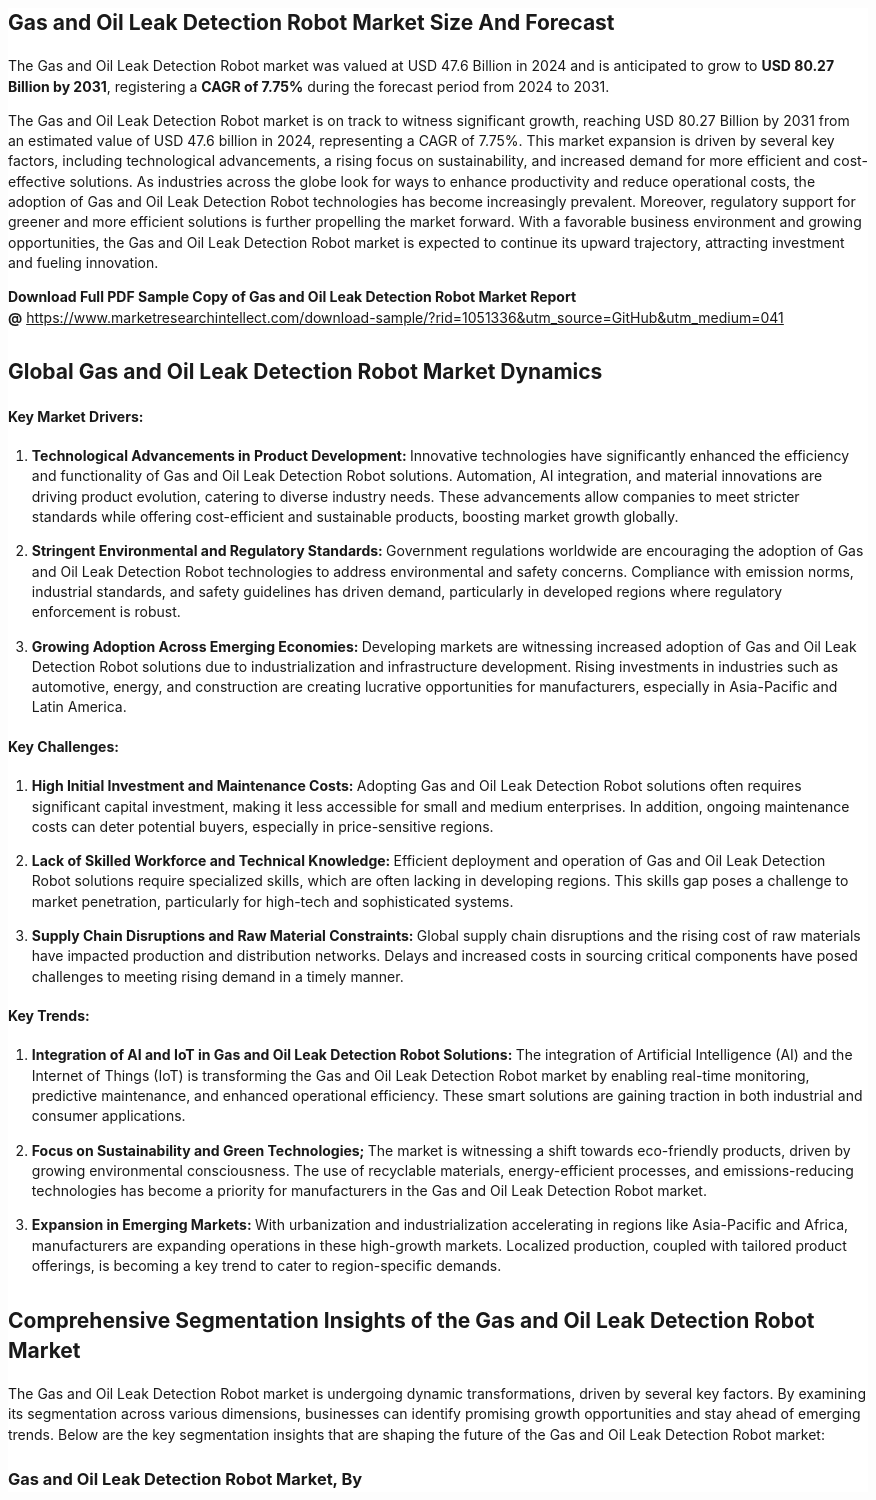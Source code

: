 <h2>Gas and Oil Leak Detection Robot Market Size And Forecast</h2><p>The Gas and Oil Leak Detection Robot market was valued at USD 47.6 Billion in 2024 and is anticipated to grow to <strong>USD 80.27 Billion by 2031</strong>, registering a <strong>CAGR of 7.75%</strong> during the forecast period from 2024 to 2031.</p><p>The Gas and Oil Leak Detection Robot market is on track to witness significant growth, reaching USD 80.27 Billion by 2031 from an estimated value of USD 47.6 billion in 2024, representing a CAGR of 7.75%. This market expansion is driven by several key factors, including technological advancements, a rising focus on sustainability, and increased demand for more efficient and cost-effective solutions. As industries across the globe look for ways to enhance productivity and reduce operational costs, the adoption of Gas and Oil Leak Detection Robot technologies has become increasingly prevalent. Moreover, regulatory support for greener and more efficient solutions is further propelling the market forward. With a favorable business environment and growing opportunities, the Gas and Oil Leak Detection Robot market is expected to continue its upward trajectory, attracting investment and fueling innovation.</p><p><strong>Download Full PDF Sample Copy of Gas and Oil Leak Detection Robot Market Report @</strong>&nbsp;<a href="https://www.marketresearchintellect.com/download-sample/?rid=1051336&amp;utm_source=GitHub&amp;utm_medium=041">https://www.marketresearchintellect.com/download-sample/?rid=1051336&amp;utm_source=GitHub&amp;utm_medium=041</a></p><h2>Global Gas and Oil Leak Detection Robot Market Dynamics</h2><h4><strong>Key Market Drivers:</strong></h4><ol><li><p><strong>Technological Advancements in Product Development:&nbsp;</strong>Innovative technologies have significantly enhanced the efficiency and functionality of Gas and Oil Leak Detection Robot solutions. Automation, AI integration, and material innovations are driving product evolution, catering to diverse industry needs. These advancements allow companies to meet stricter standards while offering cost-efficient and sustainable products, boosting market growth globally.</p></li><li><p><strong>Stringent Environmental and Regulatory Standards:&nbsp;</strong>Government regulations worldwide are encouraging the adoption of Gas and Oil Leak Detection Robot technologies to address environmental and safety concerns. Compliance with emission norms, industrial standards, and safety guidelines has driven demand, particularly in developed regions where regulatory enforcement is robust.</p></li><li><p><strong>Growing Adoption Across Emerging Economies:&nbsp;</strong>Developing markets are witnessing increased adoption of Gas and Oil Leak Detection Robot solutions due to industrialization and infrastructure development. Rising investments in industries such as automotive, energy, and construction are creating lucrative opportunities for manufacturers, especially in Asia-Pacific and Latin America.</p></li></ol><h4><strong>Key Challenges:</strong></h4><ol><li><p><strong>High Initial Investment and Maintenance Costs:&nbsp;</strong>Adopting Gas and Oil Leak Detection Robot solutions often requires significant capital investment, making it less accessible for small and medium enterprises. In addition, ongoing maintenance costs can deter potential buyers, especially in price-sensitive regions.</p></li><li><p><strong>Lack of Skilled Workforce and Technical Knowledge:&nbsp;</strong>Efficient deployment and operation of Gas and Oil Leak Detection Robot solutions require specialized skills, which are often lacking in developing regions. This skills gap poses a challenge to market penetration, particularly for high-tech and sophisticated systems.</p></li><li><p><strong>Supply Chain Disruptions and Raw Material Constraints:&nbsp;</strong>Global supply chain disruptions and the rising cost of raw materials have impacted production and distribution networks. Delays and increased costs in sourcing critical components have posed challenges to meeting rising demand in a timely manner.</p></li></ol><h4><strong>Key Trends:</strong></h4><ol><li><p><strong>Integration of AI and IoT in Gas and Oil Leak Detection Robot Solutions:&nbsp;</strong>The integration of Artificial Intelligence (AI) and the Internet of Things (IoT) is transforming the Gas and Oil Leak Detection Robot market by enabling real-time monitoring, predictive maintenance, and enhanced operational efficiency. These smart solutions are gaining traction in both industrial and consumer applications.</p></li><li><p><strong>Focus on Sustainability and Green Technologies;&nbsp;</strong>The market is witnessing a shift towards eco-friendly products, driven by growing environmental consciousness. The use of recyclable materials, energy-efficient processes, and emissions-reducing technologies has become a priority for manufacturers in the Gas and Oil Leak Detection Robot market.</p></li><li><p><strong>Expansion in Emerging Markets:&nbsp;</strong>With urbanization and industrialization accelerating in regions like Asia-Pacific and Africa, manufacturers are expanding operations in these high-growth markets. Localized production, coupled with tailored product offerings, is becoming a key trend to cater to region-specific demands.</p></li></ol><div class="article-main__content" data-test-id="publishing-text-block"><h2>Comprehensive Segmentation Insights of the Gas and Oil Leak Detection Robot Market</h2><p>The Gas and Oil Leak Detection Robot market is undergoing dynamic transformations, driven by several key factors. By examining its segmentation across various dimensions, businesses can identify promising growth opportunities and stay ahead of emerging trends. Below are the key segmentation insights that are shaping the future of the Gas and Oil Leak Detection Robot market:</p><h3><strong>Gas and Oil Leak Detection Robot Market, By